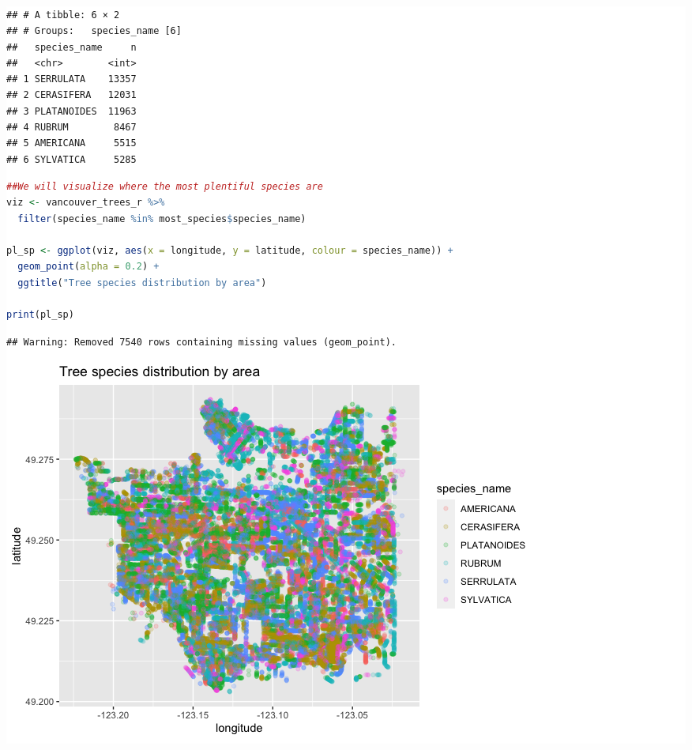     ## # A tibble: 6 × 2
    ## # Groups:   species_name [6]
    ##   species_name     n
    ##   <chr>        <int>
    ## 1 SERRULATA    13357
    ## 2 CERASIFERA   12031
    ## 3 PLATANOIDES  11963
    ## 4 RUBRUM        8467
    ## 5 AMERICANA     5515
    ## 6 SYLVATICA     5285

``` r
##We will visualize where the most plentiful species are
viz <- vancouver_trees_r %>%
  filter(species_name %in% most_species$species_name)

pl_sp <- ggplot(viz, aes(x = longitude, y = latitude, colour = species_name)) +
  geom_point(alpha = 0.2) +
  ggtitle("Tree species distribution by area")

print(pl_sp)
```

    ## Warning: Removed 7540 rows containing missing values (geom_point).

![](Milestone1_files/figure-gfm/unnamed-chunk-12-1.png)  
